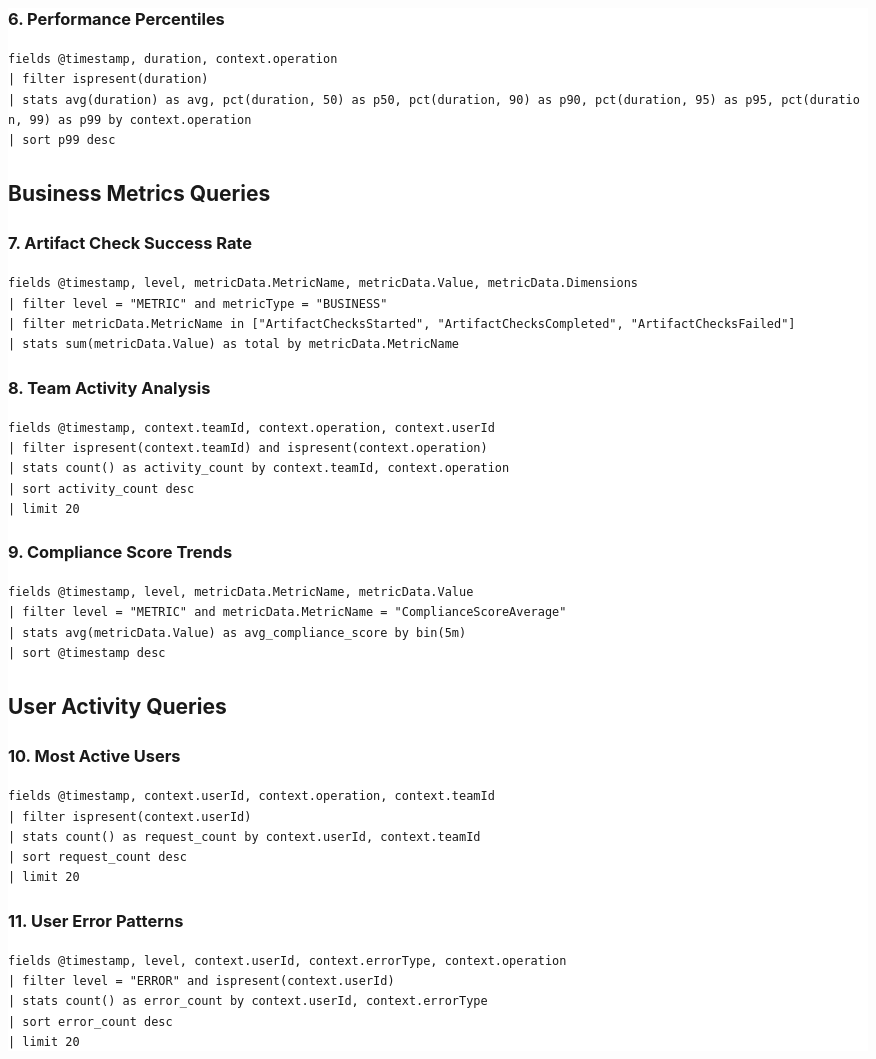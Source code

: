 ### 6. Performance Percentiles
```
fields @timestamp, duration, context.operation
| filter ispresent(duration)
| stats avg(duration) as avg, pct(duration, 50) as p50, pct(duration, 90) as p90, pct(duration, 95) as p95, pct(duration, 99) as p99 by context.operation
| sort p99 desc
```

## Business Metrics Queries

### 7. Artifact Check Success Rate
```
fields @timestamp, level, metricData.MetricName, metricData.Value, metricData.Dimensions
| filter level = "METRIC" and metricType = "BUSINESS"
| filter metricData.MetricName in ["ArtifactChecksStarted", "ArtifactChecksCompleted", "ArtifactChecksFailed"]
| stats sum(metricData.Value) as total by metricData.MetricName
```

### 8. Team Activity Analysis
```
fields @timestamp, context.teamId, context.operation, context.userId
| filter ispresent(context.teamId) and ispresent(context.operation)
| stats count() as activity_count by context.teamId, context.operation
| sort activity_count desc
| limit 20
```

### 9. Compliance Score Trends
```
fields @timestamp, level, metricData.MetricName, metricData.Value
| filter level = "METRIC" and metricData.MetricName = "ComplianceScoreAverage"
| stats avg(metricData.Value) as avg_compliance_score by bin(5m)
| sort @timestamp desc
```

## User Activity Queries

### 10. Most Active Users
```
fields @timestamp, context.userId, context.operation, context.teamId
| filter ispresent(context.userId)
| stats count() as request_count by context.userId, context.teamId
| sort request_count desc
| limit 20
```

### 11. User Error Patterns
```
fields @timestamp, level, context.userId, context.errorType, context.operation
| filter level = "ERROR" and ispresent(context.userId)
| stats count() as error_count by context.userId, context.errorType
| sort error_count desc
| limit 20
```
